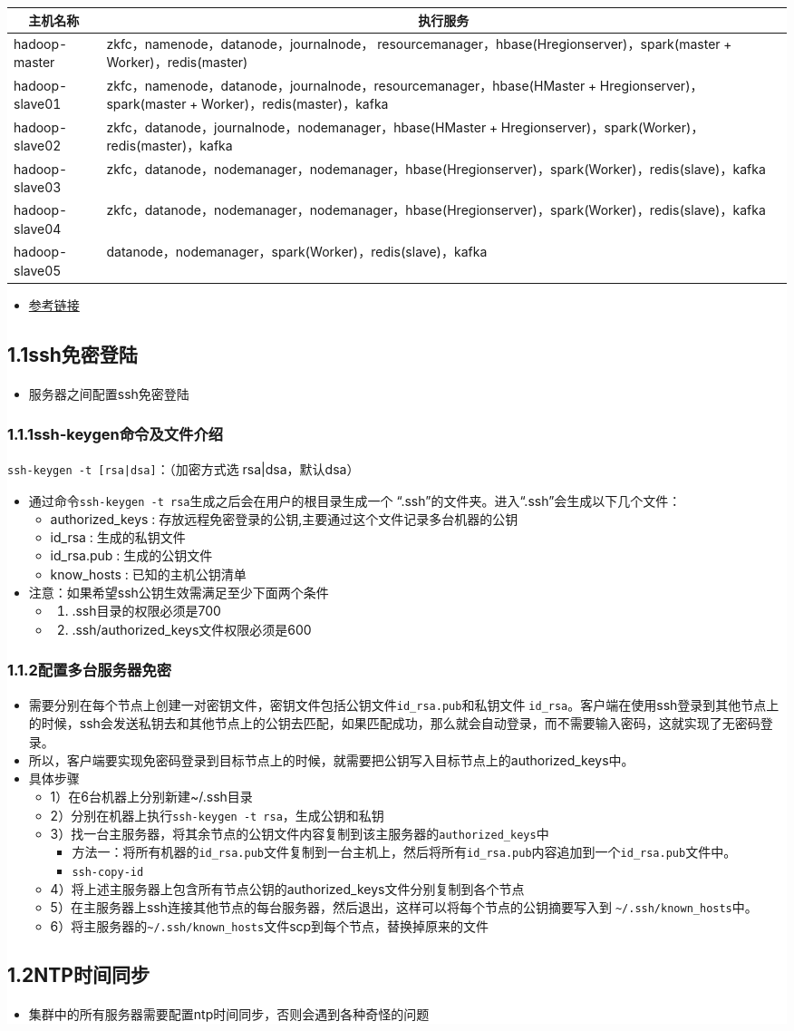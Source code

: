 

| 主机名称       | 执行服务                                                     |
| -------------- | ------------------------------------------------------------ |
| hadoop-master  | zkfc，namenode，datanode，journalnode， resourcemanager，hbase(Hregionserver)，spark(master + Worker)，redis(master) |
| hadoop-slave01 | zkfc，namenode，datanode，journalnode，resourcemanager，hbase(HMaster + Hregionserver)，spark(master + Worker)，redis(master)，kafka |
| hadoop-slave02 | zkfc，datanode，journalnode，nodemanager，hbase(HMaster + Hregionserver)，spark(Worker)，redis(master)，kafka |
| hadoop-slave03 | zkfc，datanode，nodemanager，nodemanager，hbase(Hregionserver)，spark(Worker)，redis(slave)，kafka |
| hadoop-slave04 | zkfc，datanode，nodemanager，nodemanager，hbase(Hregionserver)，spark(Worker)，redis(slave)，kafka |
| hadoop-slave05 | datanode，nodemanager，spark(Worker)，redis(slave)，kafka    |

- [参考链接](<https://blog.csdn.net/hliq5399/article/details/78193113>)

## 1.1ssh免密登陆

- 服务器之间配置ssh免密登陆

### 1.1.1ssh-keygen命令及文件介绍

`ssh-keygen -t [rsa|dsa]`：（加密方式选 rsa|dsa，默认dsa）

- 通过命令`ssh-keygen -t rsa`生成之后会在用户的根目录生成一个 “.ssh”的文件夹。进入“.ssh”会生成以下几个文件：
  - authorized_keys	: 存放远程免密登录的公钥,主要通过这个文件记录多台机器的公钥
  - id_rsa                      : 生成的私钥文件
  - id_rsa.pub 		    : 生成的公钥文件
  - know_hosts 		 : 已知的主机公钥清单
- 注意：如果希望ssh公钥生效需满足至少下面两个条件
  - 1) .ssh目录的权限必须是700
  - 2) .ssh/authorized_keys文件权限必须是600

### 1.1.2配置多台服务器免密

- 需要分别在每个节点上创建一对密钥文件，密钥文件包括公钥文件`id_rsa.pub`和私钥文件 `id_rsa`。客户端在使用ssh登录到其他节点上的时候，ssh会发送私钥去和其他节点上的公钥去匹配，如果匹配成功，那么就会自动登录，而不需要输入密码，这就实现了无密码登录。  
- 所以，客户端要实现免密码登录到目标节点上的时候，就需要把公钥写入目标节点上的authorized_keys中。
- 具体步骤
  - 1）在6台机器上分别新建~/.ssh目录
  - 2）分别在机器上执行`ssh-keygen -t rsa`，生成公钥和私钥
  - 3）找一台主服务器，将其余节点的公钥文件内容复制到该主服务器的`authorized_keys`中
    - 方法一：将所有机器的`id_rsa.pub`文件复制到一台主机上，然后将所有`id_rsa.pub`内容追加到一个`id_rsa.pub`文件中。
    - `ssh-copy-id`
  - 4）将上述主服务器上包含所有节点公钥的authorized_keys文件分别复制到各个节点
  - 5）在主服务器上ssh连接其他节点的每台服务器，然后退出，这样可以将每个节点的公钥摘要写入到 `~/.ssh/known_hosts`中。
  - 6）将主服务器的`~/.ssh/known_hosts`文件scp到每个节点，替换掉原来的文件

## 1.2NTP时间同步

- 集群中的所有服务器需要配置ntp时间同步，否则会遇到各种奇怪的问题
